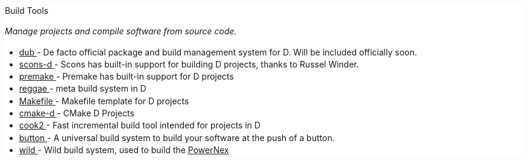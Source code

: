  Build Tools
</h2>
<p>
 <em>
  Manage projects and compile software from source code.
 </em>
</p>
<ul>
 <li>
  <a href="https://github.com/D-Programming-Language/dub">
   dub
  </a>
  - De facto official package and build management system for D. Will be included officially soon.
 </li>
 <li>
  <a href="http://scons.org/">
   scons-d
  </a>
  - Scons has built-in support for building D projects, thanks to Russel Winder.
 </li>
 <li>
  <a href="https://github.com/premake/premake-dlang">
   premake
  </a>
  - Premake has built-in support for D projects
 </li>
 <li>
  <a href="https://github.com/atilaneves/reggae">
   reggae
  </a>
  - meta build system in D
 </li>
 <li>
  <a href="https://github.com/bioinfornatics/MakefileForD">
   Makefile
  </a>
  - Makefile template for D projects
 </li>
 <li>
  <a href="https://github.com/dcarp/cmake-d">
   cmake-d
  </a>
  - CMake D Projects
 </li>
 <li>
  <a href="https://github.com/gecko0307/Cook2">
   cook2
  </a>
  - Fast incremental build tool intended for projects in D
 </li>
 <li>
  <a href="http://jasonwhite.github.io/button/">
   button
  </a>
  - A universal build system to build your software at the push of a button.
 </li>
 <li>
  <a href="https://github.com/Vild/Wild">
   wild
  </a>
  - Wild build system, used to build the
  <a href="https://github.com/Vild/PowerNex">
   PowerNex
  </a>